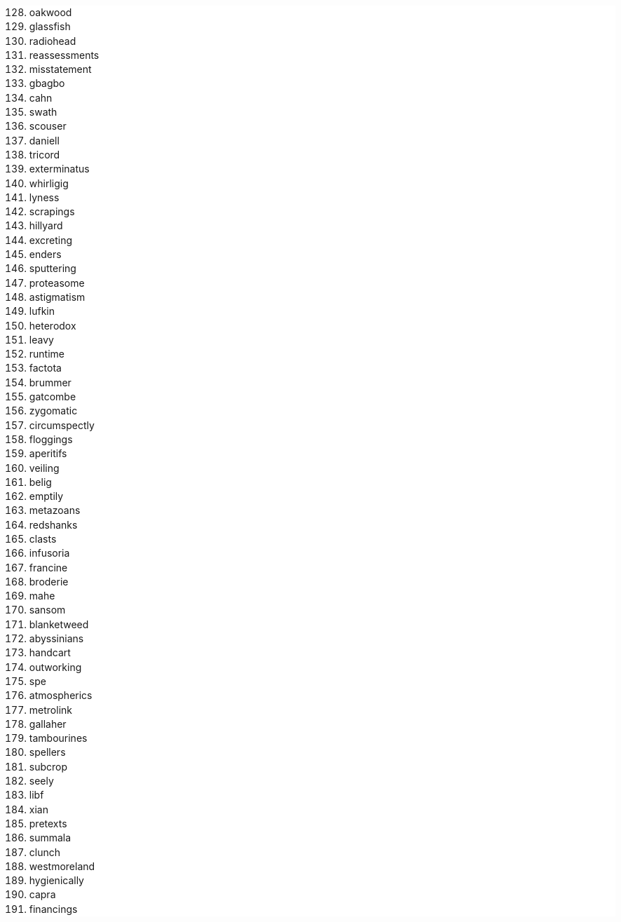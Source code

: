 128. oakwood
129. glassfish
130. radiohead
131. reassessments
132. misstatement
133. gbagbo
134. cahn
135. swath
136. scouser
137. daniell
138. tricord
139. exterminatus
140. whirligig
141. lyness
142. scrapings
143. hillyard
144. excreting
145. enders
146. sputtering
147. proteasome
148. astigmatism
149. lufkin
150. heterodox
151. leavy
152. runtime
153. factota
154. brummer
155. gatcombe
156. zygomatic
157. circumspectly
158. floggings
159. aperitifs
160. veiling
161. belig
162. emptily
163. metazoans
164. redshanks
165. clasts
166. infusoria
167. francine
168. broderie
169. mahe
170. sansom
171. blanketweed
172. abyssinians
173. handcart
174. outworking
175. spe
176. atmospherics
177. metrolink
178. gallaher
179. tambourines
180. spellers
181. subcrop
182. seely
183. libf
184. xian
185. pretexts
186. summala
187. clunch
188. westmoreland
189. hygienically
190. capra
191. financings